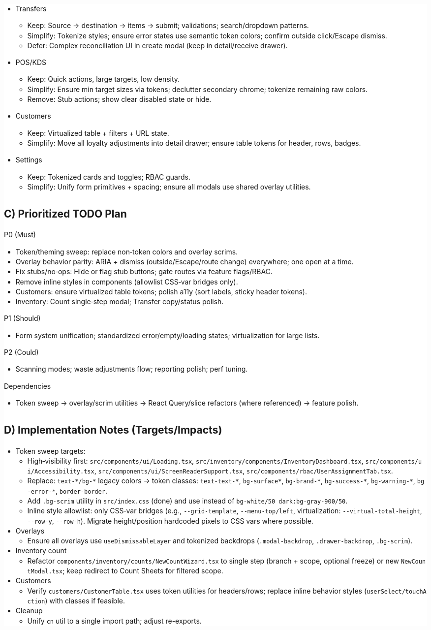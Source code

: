 - Transfers
  - Keep: Source → destination → items → submit; validations; search/dropdown patterns.
  - Simplify: Tokenize styles; ensure error states use semantic token colors; confirm outside click/Escape dismiss.
  - Defer: Complex reconciliation UI in create modal (keep in detail/receive drawer).

- POS/KDS
  - Keep: Quick actions, large targets, low density.
  - Simplify: Ensure min target sizes via tokens; declutter secondary chrome; tokenize remaining raw colors.
  - Remove: Stub actions; show clear disabled state or hide.

- Customers
  - Keep: Virtualized table + filters + URL state.
  - Simplify: Move all loyalty adjustments into detail drawer; ensure table tokens for header, rows, badges.

- Settings
  - Keep: Tokenized cards and toggles; RBAC guards.
  - Simplify: Unify form primitives + spacing; ensure all modals use shared overlay utilities.

## C) Prioritized TODO Plan

P0 (Must)
- Token/theming sweep: replace non‑token colors and overlay scrims.
- Overlay behavior parity: ARIA + dismiss (outside/Escape/route change) everywhere; one open at a time.
- Fix stubs/no‑ops: Hide or flag stub buttons; gate routes via feature flags/RBAC.
- Remove inline styles in components (allowlist CSS‑var bridges only).
- Customers: ensure virtualized table tokens; polish a11y (sort labels, sticky header tokens).
- Inventory: Count single‑step modal; Transfer copy/status polish.

P1 (Should)
- Form system unification; standardized error/empty/loading states; virtualization for large lists.

P2 (Could)
- Scanning modes; waste adjustments flow; reporting polish; perf tuning.

Dependencies
- Token sweep → overlay/scrim utilities → React Query/slice refactors (where referenced) → feature polish.

## D) Implementation Notes (Targets/Impacts)

- Token sweep targets:
  - High‑visibility first: `src/components/ui/Loading.tsx`, `src/inventory/components/InventoryDashboard.tsx`, `src/components/ui/Accessibility.tsx`, `src/components/ui/ScreenReaderSupport.tsx`, `src/components/rbac/UserAssignmentTab.tsx`.
  - Replace: `text-*/bg-*` legacy colors → token classes: `text-text-*`, `bg-surface*`, `bg-brand-*`, `bg-success-*`, `bg-warning-*`, `bg-error-*`, `border-border`.
  - Add `.bg-scrim` utility in `src/index.css` (done) and use instead of `bg-white/50 dark:bg-gray-900/50`.
  - Inline style allowlist: only CSS‑var bridges (e.g., `--grid-template`, `--menu-top/left`, virtualization: `--virtual-total-height`, `--row-y`, `--row-h`). Migrate height/position hardcoded pixels to CSS vars where possible.
- Overlays
  - Ensure all overlays use `useDismissableLayer` and tokenized backdrops (`.modal-backdrop`, `.drawer-backdrop`, `.bg-scrim`).
- Inventory count
  - Refactor `components/inventory/counts/NewCountWizard.tsx` to single step (branch + scope, optional freeze) or new `NewCountModal.tsx`; keep redirect to Count Sheets for filtered scope.
- Customers
  - Verify `customers/CustomerTable.tsx` uses token utilities for headers/rows; replace inline behavior styles (`userSelect/touchAction`) with classes if feasible.
- Cleanup
  - Unify `cn` util to a single import path; adjust re-exports.